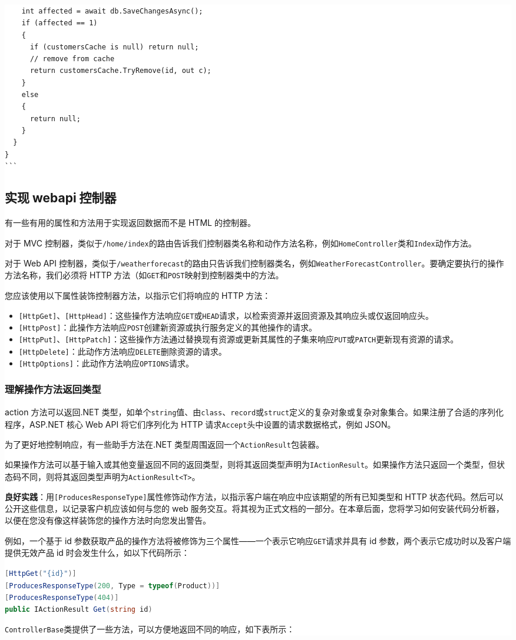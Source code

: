         int affected = await db.SaveChangesAsync();
        if (affected == 1)
        {
          if (customersCache is null) return null;
          // remove from cache
          return customersCache.TryRemove(id, out c);
        }
        else
        {
          return null;
        }
      }
    } 
    ```

## 实现 webapi 控制器

有一些有用的属性和方法用于实现返回数据而不是 HTML 的控制器。

对于 MVC 控制器，类似于`/home/index`的路由告诉我们控制器类名称和动作方法名称，例如`HomeController`类和`Index`动作方法。

对于 Web API 控制器，类似于`/weatherforecast`的路由只告诉我们控制器类名，例如`WeatherForecastController`。要确定要执行的操作方法名称，我们必须将 HTTP 方法（如`GET`和`POST`映射到控制器类中的方法。

您应该使用以下属性装饰控制器方法，以指示它们将响应的 HTTP 方法：

*   `[HttpGet]`、`[HttpHead]`：这些操作方法响应`GET`或`HEAD`请求，以检索资源并返回资源及其响应头或仅返回响应头。
*   `[HttpPost]`：此操作方法响应`POST`创建新资源或执行服务定义的其他操作的请求。
*   `[HttpPut]`、`[HttpPatch]`：这些操作方法通过替换现有资源或更新其属性的子集来响应`PUT`或`PATCH`更新现有资源的请求。
*   `[HttpDelete]`：此动作方法响应`DELETE`删除资源的请求。
*   `[HttpOptions]`：此动作方法响应`OPTIONS`请求。

### 理解操作方法返回类型

action 方法可以返回.NET 类型，如单个`string`值、由`class`、`record`或`struct`定义的复杂对象或复杂对象集合。如果注册了合适的序列化程序，ASP.NET 核心 Web API 将它们序列化为 HTTP 请求`Accept`头中设置的请求数据格式，例如 JSON。

为了更好地控制响应，有一些助手方法在.NET 类型周围返回一个`ActionResult`包装器。

如果操作方法可以基于输入或其他变量返回不同的返回类型，则将其返回类型声明为`IActionResult`。如果操作方法只返回一个类型，但状态码不同，则将其返回类型声明为`ActionResult<T>`。

**良好实践**：用`[ProducesResponseType]`属性修饰动作方法，以指示客户端在响应中应该期望的所有已知类型和 HTTP 状态代码。然后可以公开这些信息，以记录客户机应该如何与您的 web 服务交互。将其视为正式文档的一部分。在本章后面，您将学习如何安装代码分析器，以便在您没有像这样装饰您的操作方法时向您发出警告。

例如，一个基于 id 参数获取产品的操作方法将被修饰为三个属性——一个表示它响应`GET`请求并具有 id 参数，两个表示它成功时以及客户端提供无效产品 id 时会发生什么，如以下代码所示：

```cs
[HttpGet("{id}")]
[ProducesResponseType(200, Type = typeof(Product))] 
[ProducesResponseType(404)]
public IActionResult Get(string id) 
```

`ControllerBase`类提供了一些方法，可以方便地返回不同的响应，如下表所示：
